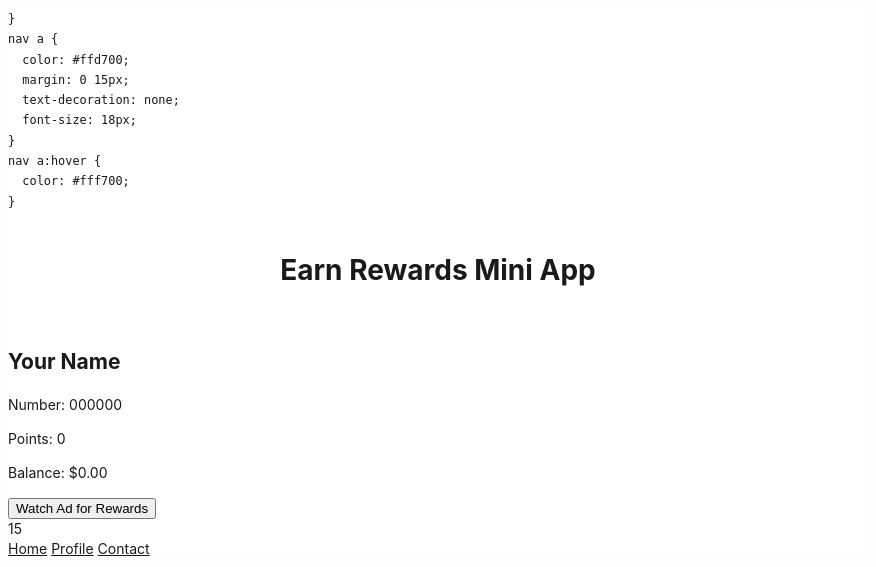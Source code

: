     }
    nav a {
      color: #ffd700;
      margin: 0 15px;
      text-decoration: none;
      font-size: 18px;
    }
    nav a:hover {
      color: #fff700;
    }
  </style>
</head>
<body>
  <header>
    <h1>Earn Rewards Mini App</h1>
  </header>
  
  
  <section class="user-card">
    <h2 id="userName">Your Name</h2>
    <p>Number: <span id="userNumber">000000</span></p>
    <p>Points: <span id="userPoints">0</span></p>
    <p>Balance: $<span id="userBalance">0.00</span></p>
  </section>
  
  
  <section class="reward-section">
    <button class="reward-button" id="rewardBtn">Watch Ad for Rewards</button>
    <div class="countdown" id="countdownTimer">15</div>
  </section>
  
  
  <nav>
    <a href="#">Home</a>
    <a href="#">Profile</a>
    <a href="#">Contact</a>
  </nav>
  
  <script>
    // ১৫ সেকেন্ডের কাউন্টডাউন শুরু করার ফাংশন
    function startCountdown(seconds) {
      const countdownElement = document.getElementById('countdownTimer');
      countdownElement.style.display = 'block';
      let remaining = seconds;
      countdownElement.textContent = remaining;
      
      const intervalId = setInterval(() => {
        remaining--;
        countdownElement.textContent = remaining;
        if (remaining <= 0) {
          clearInterval(intervalId);
          countdownElement.style.display = 'none';
          // রিওয়ার্ড আপডেট ফাংশন কল করুন
          updateRewards();
          alert('Congratulations! You earned rewards!');
        }
      }, 1000);
    }
    